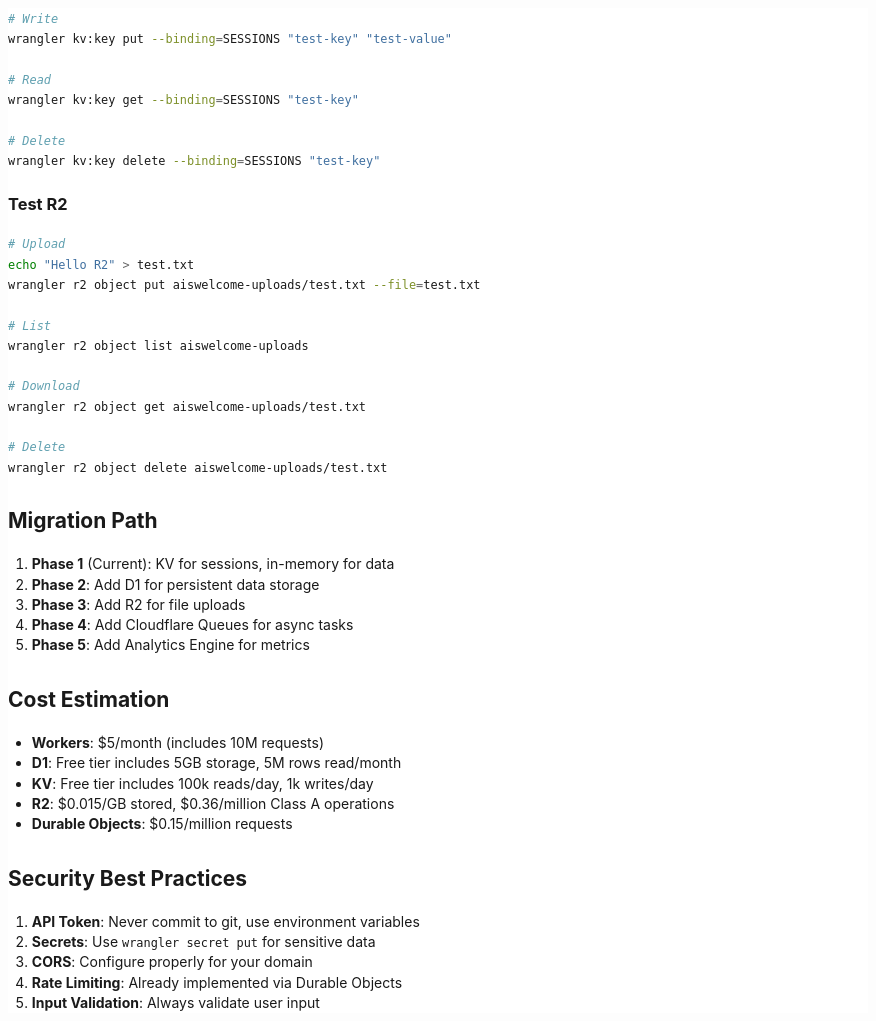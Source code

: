 ```bash
# Write
wrangler kv:key put --binding=SESSIONS "test-key" "test-value"

# Read
wrangler kv:key get --binding=SESSIONS "test-key"

# Delete
wrangler kv:key delete --binding=SESSIONS "test-key"
```

### Test R2

```bash
# Upload
echo "Hello R2" > test.txt
wrangler r2 object put aiswelcome-uploads/test.txt --file=test.txt

# List
wrangler r2 object list aiswelcome-uploads

# Download
wrangler r2 object get aiswelcome-uploads/test.txt

# Delete
wrangler r2 object delete aiswelcome-uploads/test.txt
```

## Migration Path

1. **Phase 1** (Current): KV for sessions, in-memory for data
2. **Phase 2**: Add D1 for persistent data storage
3. **Phase 3**: Add R2 for file uploads
4. **Phase 4**: Add Cloudflare Queues for async tasks
5. **Phase 5**: Add Analytics Engine for metrics

## Cost Estimation

- **Workers**: $5/month (includes 10M requests)
- **D1**: Free tier includes 5GB storage, 5M rows read/month
- **KV**: Free tier includes 100k reads/day, 1k writes/day
- **R2**: $0.015/GB stored, $0.36/million Class A operations
- **Durable Objects**: $0.15/million requests

## Security Best Practices

1. **API Token**: Never commit to git, use environment variables
2. **Secrets**: Use `wrangler secret put` for sensitive data
3. **CORS**: Configure properly for your domain
4. **Rate Limiting**: Already implemented via Durable Objects
5. **Input Validation**: Always validate user input
